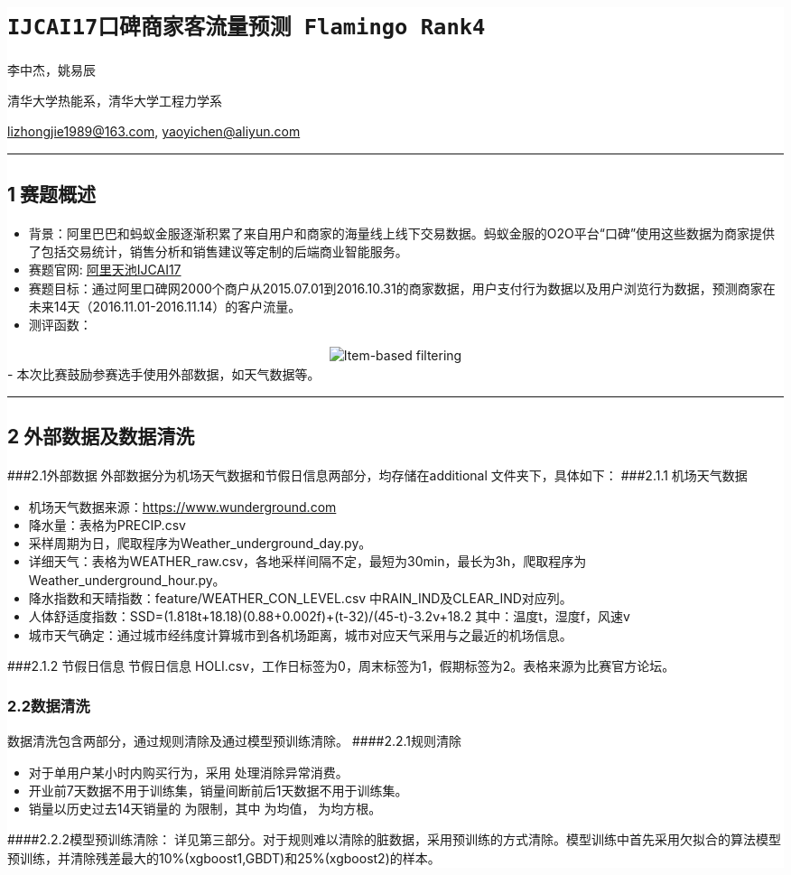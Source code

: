 # `IJCAI17口碑商家客流量预测 Flamingo Rank4`

李中杰，姚易辰

清华大学热能系，清华大学工程力学系

lizhongjie1989@163.com,     yaoyichen@aliyun.com



----------

## 1 赛题概述
- 背景：阿里巴巴和蚂蚁金服逐渐积累了来自用户和商家的海量线上线下交易数据。蚂蚁金服的O2O平台“口碑”使用这些数据为商家提供了包括交易统计，销售分析和销售建议等定制的后端商业智能服务。
- 赛题官网: [阿里天池IJCAI17](https://tianchi.aliyun.com/competition/introduction.htm?spm=5176.100067.5678.1.amifQx&raceId=231591 "阿里天池 IJCAI17") 
- 赛题目标：通过阿里口碑网2000个商户从2015.07.01到2016.10.31的商家数据，用户支付行为数据以及用户浏览行为数据，预测商家在未来14天（2016.11.01-2016.11.14）的客户流量。
- 测评函数：
<div  align="center"> <img src="http://static.zybuluo.com/Jessy923/k6olhzfz2si5p3n57d5w306x/costF.png" width="650" height="150" alt="Item-based filtering" /></div>
- 本次比赛鼓励参赛选手使用外部数据，如天气数据等。

----------


## 2 外部数据及数据清洗
###2.1外部数据 
外部数据分为机场天气数据和节假日信息两部分，均存储在additional 文件夹下，具体如下：
###2.1.1 机场天气数据

 - 机场天气数据来源：https://www.wunderground.com
 - 降水量：表格为PRECIP.csv
 - 采样周期为日，爬取程序为Weather_underground_day.py。
 - 详细天气：表格为WEATHER_raw.csv，各地采样间隔不定，最短为30min，最长为3h，爬取程序为 Weather_underground_hour.py。
 - 降水指数和天晴指数：feature/WEATHER_CON_LEVEL.csv 中RAIN_IND及CLEAR_IND对应列。
 - 人体舒适度指数：SSD=(1.818t+18.18)(0.88+0.002f)+(t-32)/(45-t)-3.2v+18.2
其中：温度t，湿度f，风速v
 - 城市天气确定：通过城市经纬度计算城市到各机场距离，城市对应天气采用与之最近的机场信息。

###2.1.2 节假日信息
节假日信息 HOLI.csv，工作日标签为0，周末标签为1，假期标签为2。表格来源为比赛官方论坛。


### 2.2数据清洗
数据清洗包含两部分，通过规则清除及通过模型预训练清除。
####2.2.1规则清除

- 对于单用户某小时内购买行为，采用  处理消除异常消费。
- 开业前7天数据不用于训练集，销量间断前后1天数据不用于训练集。
- 销量以历史过去14天销量的 为限制，其中 为均值， 为均方根。

####2.2.2模型预训练清除：
详见第三部分。对于规则难以清除的脏数据，采用预训练的方式清除。模型训练中首先采用欠拟合的算法模型预训练，并清除残差最大的10%(xgboost1,GBDT)和25%(xgboost2)的样本。
